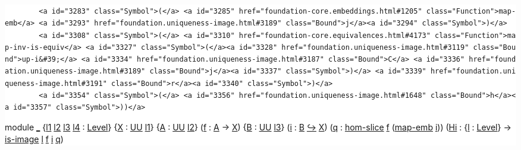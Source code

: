             <a id="3283" class="Symbol">(</a> <a id="3285" href="foundation-core.embeddings.html#1205" class="Function">map-emb</a> <a id="3293" href="foundation.uniqueness-image.html#3189" class="Bound">j</a><a id="3294" class="Symbol">)</a>
            <a id="3308" class="Symbol">(</a> <a id="3310" href="foundation-core.equivalences.html#4173" class="Function">map-inv-is-equiv</a> <a id="3327" class="Symbol">(</a><a id="3328" href="foundation.uniqueness-image.html#3119" class="Bound">up-i&#39;</a> <a id="3334" href="foundation.uniqueness-image.html#3187" class="Bound">C</a> <a id="3336" href="foundation.uniqueness-image.html#3189" class="Bound">j</a><a id="3337" class="Symbol">)</a> <a id="3339" href="foundation.uniqueness-image.html#3191" class="Bound">r</a><a id="3340" class="Symbol">)</a>
            <a id="3354" class="Symbol">(</a> <a id="3356" href="foundation.uniqueness-image.html#1648" class="Bound">h</a><a id="3357" class="Symbol">))</a>

<a id="3361" class="Keyword">module</a> <a id="3368" href="foundation.uniqueness-image.html#3368" class="Module">_</a>
  <a id="3372" class="Symbol">{</a><a id="3373" href="foundation.uniqueness-image.html#3373" class="Bound">l1</a> <a id="3376" href="foundation.uniqueness-image.html#3376" class="Bound">l2</a> <a id="3379" href="foundation.uniqueness-image.html#3379" class="Bound">l3</a> <a id="3382" href="foundation.uniqueness-image.html#3382" class="Bound">l4</a> <a id="3385" class="Symbol">:</a> <a id="3387" href="Agda.Primitive.html#597" class="Postulate">Level</a><a id="3392" class="Symbol">}</a> <a id="3394" class="Symbol">{</a><a id="3395" href="foundation.uniqueness-image.html#3395" class="Bound">X</a> <a id="3397" class="Symbol">:</a> <a id="3399" href="foundation-core.universe-levels.html#222" class="Primitive">UU</a> <a id="3402" href="foundation.uniqueness-image.html#3373" class="Bound">l1</a><a id="3404" class="Symbol">}</a> <a id="3406" class="Symbol">{</a><a id="3407" href="foundation.uniqueness-image.html#3407" class="Bound">A</a> <a id="3409" class="Symbol">:</a> <a id="3411" href="foundation-core.universe-levels.html#222" class="Primitive">UU</a> <a id="3414" href="foundation.uniqueness-image.html#3376" class="Bound">l2</a><a id="3416" class="Symbol">}</a> <a id="3418" class="Symbol">(</a><a id="3419" href="foundation.uniqueness-image.html#3419" class="Bound">f</a> <a id="3421" class="Symbol">:</a> <a id="3423" href="foundation.uniqueness-image.html#3407" class="Bound">A</a> <a id="3425" class="Symbol">→</a> <a id="3427" href="foundation.uniqueness-image.html#3395" class="Bound">X</a><a id="3428" class="Symbol">)</a>
  <a id="3432" class="Symbol">{</a><a id="3433" href="foundation.uniqueness-image.html#3433" class="Bound">B</a> <a id="3435" class="Symbol">:</a> <a id="3437" href="foundation-core.universe-levels.html#222" class="Primitive">UU</a> <a id="3440" href="foundation.uniqueness-image.html#3379" class="Bound">l3</a><a id="3442" class="Symbol">}</a> <a id="3444" class="Symbol">(</a><a id="3445" href="foundation.uniqueness-image.html#3445" class="Bound">i</a> <a id="3447" class="Symbol">:</a> <a id="3449" href="foundation.uniqueness-image.html#3433" class="Bound">B</a> <a id="3451" href="foundation-core.embeddings.html#1062" class="Function Operator">↪</a> <a id="3453" href="foundation.uniqueness-image.html#3395" class="Bound">X</a><a id="3454" class="Symbol">)</a> <a id="3456" class="Symbol">(</a><a id="3457" href="foundation.uniqueness-image.html#3457" class="Bound">q</a> <a id="3459" class="Symbol">:</a> <a id="3461" href="foundation.slice.html#2961" class="Function">hom-slice</a> <a id="3471" href="foundation.uniqueness-image.html#3419" class="Bound">f</a> <a id="3473" class="Symbol">(</a><a id="3474" href="foundation-core.embeddings.html#1205" class="Function">map-emb</a> <a id="3482" href="foundation.uniqueness-image.html#3445" class="Bound">i</a><a id="3483" class="Symbol">))</a>
  <a id="3488" class="Symbol">(</a><a id="3489" href="foundation.uniqueness-image.html#3489" class="Bound">Hi</a> <a id="3492" class="Symbol">:</a> <a id="3494" class="Symbol">{</a><a id="3495" href="foundation.uniqueness-image.html#3495" class="Bound">l</a> <a id="3497" class="Symbol">:</a> <a id="3499" href="Agda.Primitive.html#597" class="Postulate">Level</a><a id="3504" class="Symbol">}</a> <a id="3506" class="Symbol">→</a> <a id="3508" href="foundation.universal-property-image.html#3012" class="Function">is-image</a> <a id="3517" href="foundation.uniqueness-image.html#3495" class="Bound">l</a> <a id="3519" href="foundation.uniqueness-image.html#3419" class="Bound">f</a> <a id="3521" href="foundation.uniqueness-image.html#3445" class="Bound">i</a> <a id="3523" href="foundation.uniqueness-image.html#3457" class="Bound">q</a><a id="3524" class="Symbol">)</a>